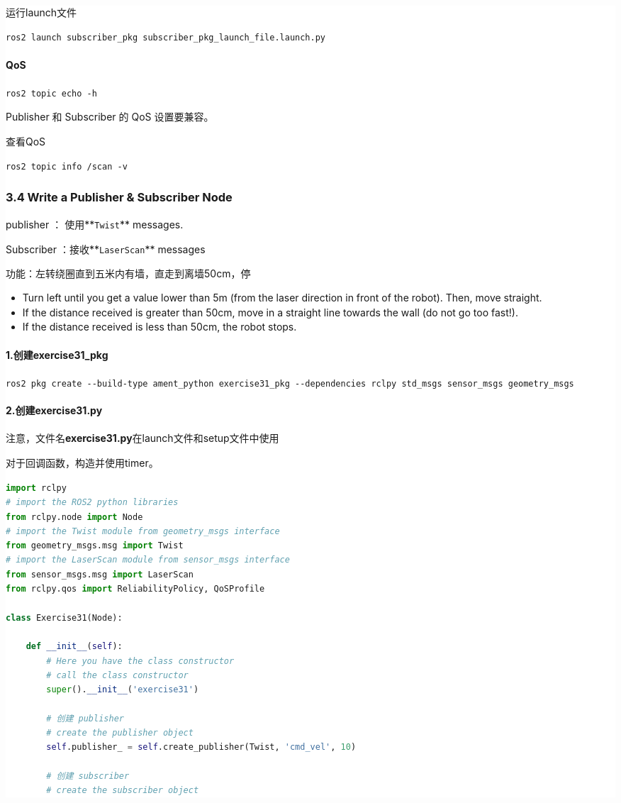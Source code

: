 运行launch文件

```
ros2 launch subscriber_pkg subscriber_pkg_launch_file.launch.py
```

#### QoS

```
ros2 topic echo -h
```

Publisher 和  Subscriber 的 QoS 设置要兼容。

查看QoS

```
ros2 topic info /scan -v
```



### 3.4  Write a Publisher & Subscriber Node

publisher ： 使用**`Twist`** messages.

Subscriber ：接收**`LaserScan`** messages

功能：左转绕圈直到五米内有墙，直走到离墙50cm，停

- Turn left until you get a value lower than 5m (from the laser direction in front of the robot). Then, move straight.
- If the distance received is greater than 50cm, move in a straight line towards the wall (do not go too fast!).
- If the distance received is less than 50cm, the robot stops.

#### 1.创建**exercise31_pkg**

```
ros2 pkg create --build-type ament_python exercise31_pkg --dependencies rclpy std_msgs sensor_msgs geometry_msgs
```

#### 2.创建****exercise31.py****

注意，文件名**exercise31.py**在launch文件和setup文件中使用

对于回调函数，构造并使用timer。

```python
import rclpy
# import the ROS2 python libraries
from rclpy.node import Node
# import the Twist module from geometry_msgs interface
from geometry_msgs.msg import Twist
# import the LaserScan module from sensor_msgs interface
from sensor_msgs.msg import LaserScan
from rclpy.qos import ReliabilityPolicy, QoSProfile

class Exercise31(Node):

    def __init__(self):
        # Here you have the class constructor
        # call the class constructor
        super().__init__('exercise31')
        
        # 创建 publisher
        # create the publisher object
        self.publisher_ = self.create_publisher(Twist, 'cmd_vel', 10)
        
        # 创建 subscriber
        # create the subscriber object
```